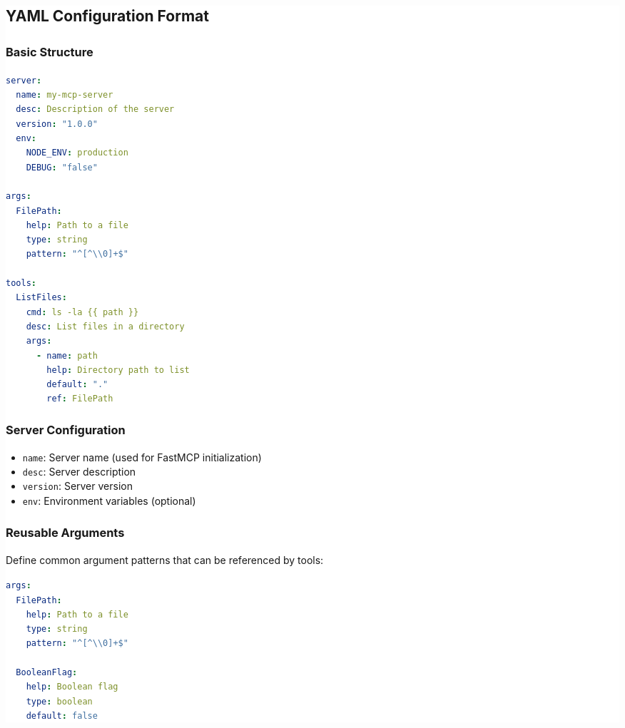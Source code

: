 ## YAML Configuration Format

### Basic Structure

```yaml
server:
  name: my-mcp-server
  desc: Description of the server
  version: "1.0.0"
  env:
    NODE_ENV: production
    DEBUG: "false"

args:
  FilePath:
    help: Path to a file
    type: string
    pattern: "^[^\\0]+$"

tools:
  ListFiles:
    cmd: ls -la {{ path }}
    desc: List files in a directory
    args:
      - name: path
        help: Directory path to list
        default: "."
        ref: FilePath
```

### Server Configuration

- `name`: Server name (used for FastMCP initialization)
- `desc`: Server description
- `version`: Server version
- `env`: Environment variables (optional)

### Reusable Arguments

Define common argument patterns that can be referenced by tools:

```yaml
args:
  FilePath:
    help: Path to a file
    type: string
    pattern: "^[^\\0]+$"
  
  BooleanFlag:
    help: Boolean flag
    type: boolean
    default: false
```
